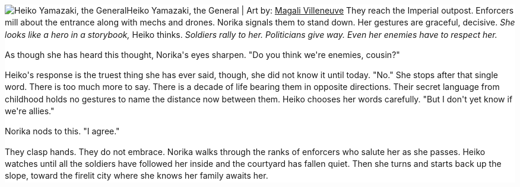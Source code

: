 

![Heiko Yamazaki, the General](https://media.wizards.com/2022/images/daily/wsIKMIVwxp.jpg)Heiko Yamazaki, the General | Art by: [Magali Villeneuve](https://gatherer.wizards.com/Pages/Search/Default.aspx?action=advanced&output=spoiler&method=visual&artist=+%5B%22Magali%20Villeneuve%22%5D)
They reach the Imperial outpost. Enforcers mill about the entrance along with mechs and drones. Norika signals them to stand down. Her gestures are graceful, decisive. *She looks like a hero in a storybook,* Heiko thinks. *Soldiers rally to her. Politicians give way. Even her enemies have to respect her.*


As though she has heard this thought, Norika's eyes sharpen. "Do you think we're enemies, cousin?"


Heiko's response is the truest thing she has ever said, though, she did not know it until today. "No." She stops after that single word. There is too much more to say. There is a decade of life bearing them in opposite directions. Their secret language from childhood holds no gestures to name the distance now between them. Heiko chooses her words carefully. "But I don't yet know if we're allies."


Norika nods to this. "I agree."


They clasp hands. They do not embrace. Norika walks through the ranks of enforcers who salute her as she passes. Heiko watches until all the soldiers have followed her inside and the courtyard has fallen quiet. Then she turns and starts back up the slope, toward the firelit city where she knows her family awaits her.







